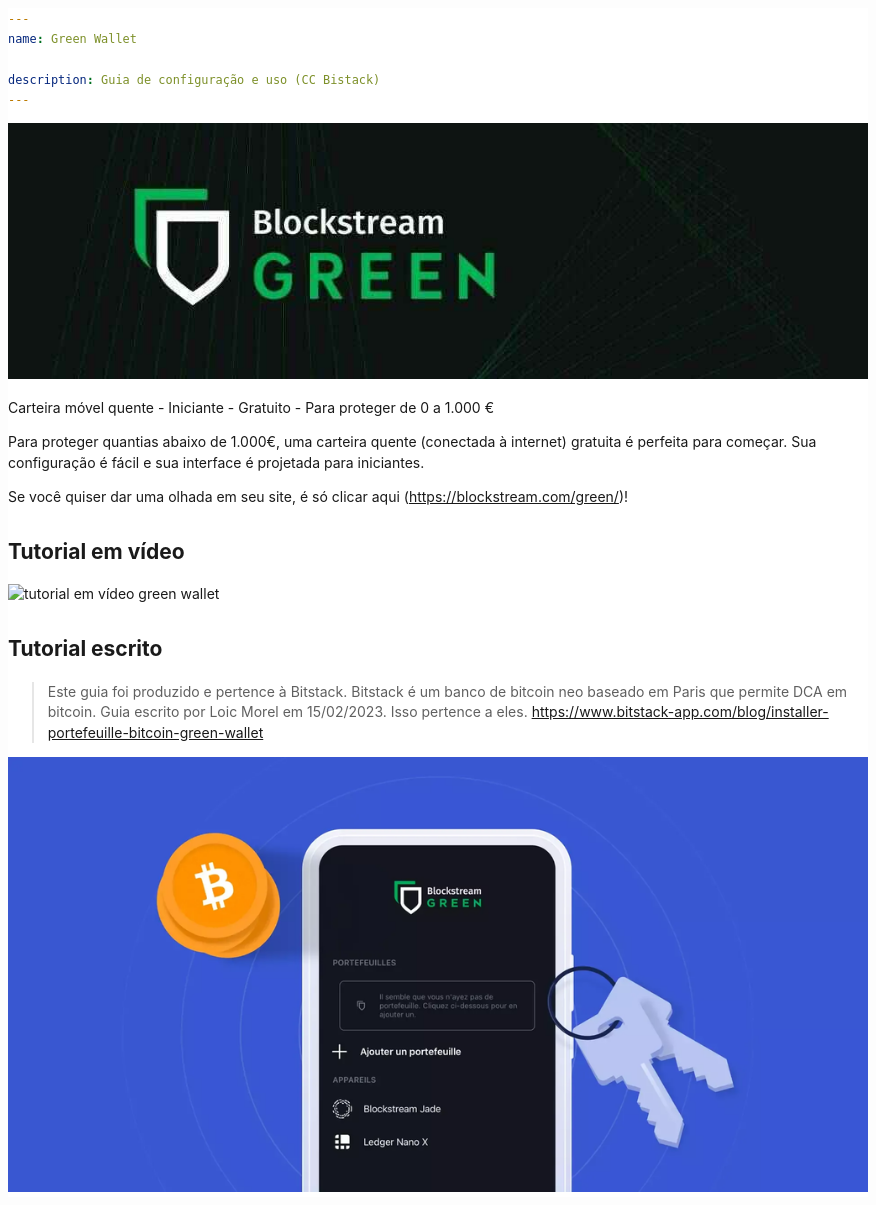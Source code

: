 ```yaml
---
name: Green Wallet

description: Guia de configuração e uso (CC Bistack)
---
```


![capa](assets/cover.jpeg)

Carteira móvel quente - Iniciante - Gratuito - Para proteger de 0 a 1.000 €

Para proteger quantias abaixo de 1.000€, uma carteira quente (conectada à internet) gratuita é perfeita para começar.
Sua configuração é fácil e sua interface é projetada para iniciantes.

Se você quiser dar uma olhada em seu site, é só clicar aqui (https://blockstream.com/green/)!

## Tutorial em vídeo

![tutorial em vídeo green wallet](https://www.youtube.com/watch?v=lONbCS31am4)

## Tutorial escrito

> Este guia foi produzido e pertence à Bitstack. Bitstack é um banco de bitcoin neo baseado em Paris que permite DCA em bitcoin. Guia escrito por Loic Morel em 15/02/2023. Isso pertence a eles. https://www.bitstack-app.com/blog/installer-portefeuille-bitcoin-green-wallet

![imagem](assets/0.webp)